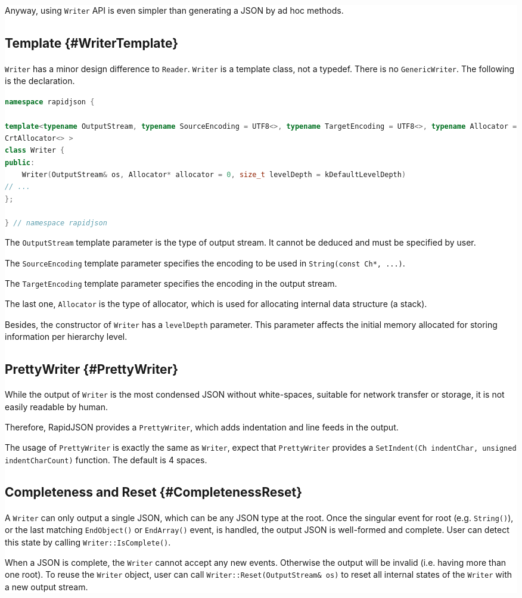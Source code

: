 Anyway, using `Writer` API is even simpler than generating a JSON by ad hoc methods.

## Template {#WriterTemplate}

`Writer` has a minor design difference to `Reader`. `Writer` is a template class, not a typedef. There is no `GenericWriter`. The following is the declaration.

~~~~~~~~~~cpp
namespace rapidjson {

template<typename OutputStream, typename SourceEncoding = UTF8<>, typename TargetEncoding = UTF8<>, typename Allocator = CrtAllocator<> >
class Writer {
public:
    Writer(OutputStream& os, Allocator* allocator = 0, size_t levelDepth = kDefaultLevelDepth)
// ...
};

} // namespace rapidjson
~~~~~~~~~~

The `OutputStream` template parameter is the type of output stream. It cannot be deduced and must be specified by user.

The `SourceEncoding` template parameter specifies the encoding to be used in `String(const Ch*, ...)`.

The `TargetEncoding` template parameter specifies the encoding in the output stream.

The last one, `Allocator` is the type of allocator, which is used for allocating internal data structure (a stack).

Besides, the constructor of `Writer` has a `levelDepth` parameter. This parameter affects the initial memory allocated for storing information per hierarchy level.

## PrettyWriter {#PrettyWriter}

While the output of `Writer` is the most condensed JSON without white-spaces, suitable for network transfer or storage, it is not easily readable by human.

Therefore, RapidJSON provides a `PrettyWriter`, which adds indentation and line feeds in the output.

The usage of `PrettyWriter` is exactly the same as `Writer`, expect that `PrettyWriter` provides a `SetIndent(Ch indentChar, unsigned indentCharCount)` function. The default is 4 spaces.

## Completeness and Reset {#CompletenessReset}

A `Writer` can only output a single JSON, which can be any JSON type at the root. Once the singular event for root (e.g. `String()`), or the last matching `EndObject()` or `EndArray()` event, is handled, the output JSON is well-formed and complete. User can detect this state by calling `Writer::IsComplete()`.

When a JSON is complete, the `Writer` cannot accept any new events. Otherwise the output will be invalid (i.e. having more than one root). To reuse the `Writer` object, user can call `Writer::Reset(OutputStream& os)` to reset all internal states of the `Writer` with a new output stream.
